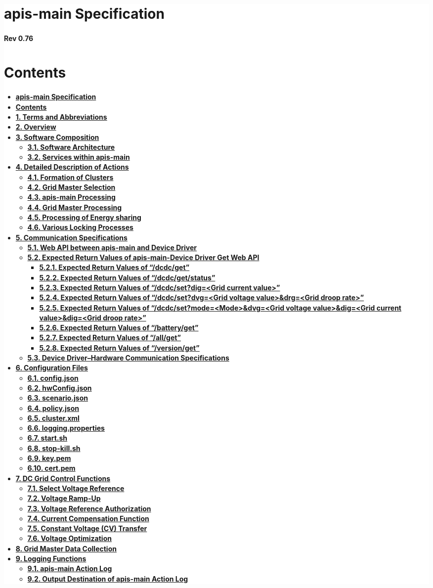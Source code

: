 **apis-main Specification**
====================
**Rev 0.76**

# **Contents**
- [**apis-main Specification**](#apis-main-specification)
- [**Contents**](#contents)
- [**1. Terms and Abbreviations**](#1-terms-and-abbreviations)
- [**2. Overview**](#2-overview)
- [**3. Software Composition**](#3-software-composition)
  - [**3.1. Software Architecture**](#31-software-architecture)
  - [**3.2. Services within apis-main**](#32-services-within-apis-main)
- [**4. Detailed Description of Actions**](#4-detailed-description-of-actions)
  - [**4.1. Formation of Clusters**](#41-formation-of-clusters)
  - [**4.2. Grid Master Selection**](#42-grid-master-selection)
  - [**4.3. apis-main Processing**](#43-apis-main-processing)
  - [**4.4. Grid Master Processing**](#44-grid-master-processing)
  - [**4.5. Processing of Energy sharing**](#45-processing-of-energy-sharing)
  - [**4.6. Various Locking Processes**](#46-various-locking-processes)
- [**5. Communication Specifications**](#5-communication-specifications)
  - [**5.1. Web API between apis-main and Device Driver**](#51-web-api-between-apis-main-and-device-driver)
  - [**5.2. Expected Return Values of apis-main-Device Driver Get Web API**](#52-expected-return-values-of-apis-main-device-driver-get-web-api)
    - [**5.2.1. Expected Return Values of “/dcdc/get”**](#521-expected-return-values-of-dcdcget)
    - [**5.2.2. Expected Return Values of “/dcdc/get/status”**](#522-expected-return-values-of-dcdcgetstatus)
    - [**5.2.3. Expected Return Values of “/dcdc/set?dig=\<Grid current value\>”**](#523-expected-return-values-of-dcdcsetdiggrid-current-value)
    - [**5.2.4. Expected Return Values of “/dcdc/set?dvg=\<Grid voltage value\>\&drg=\<Grid droop rate\>”**](#524-expected-return-values-of-dcdcsetdvggrid-voltage-valuedrggrid-droop-rate)
    - [**5.2.5. Expected Return Values of “/dcdc/set?mode=\<Mode\>\&dvg=\<Grid voltage value\>\&dig=\<Grid current value\>\&dig=\<Grid droop rate\>”**](#525-expected-return-values-of-dcdcsetmodemodedvggrid-voltage-valuediggrid-current-valuediggrid-droop-rate)
    - [**5.2.6. Expected Return Values of “/battery/get”**](#526-expected-return-values-of-batteryget)
    - [**5.2.7. Expected Return Values of “/all/get”**](#527-expected-return-values-of-allget)
    - [**5.2.8. Expected Return Values of “/version/get”**](#528-expected-return-values-of-versionget)
  - [**5.3. Device Driver–Hardware Communication Specifications**](#53-device-driverhardware-communication-specifications)
- [**6. Configuration Files**](#6-configuration-files)
  - [**6.1. config.json**](#61-configjson)
  - [**6.2. hwConfig.json**](#62-hwconfigjson)
  - [**6.3. scenario.json**](#63-scenariojson)
  - [**6.4. policy.json**](#64-policyjson)
  - [**6.5. cluster.xml**](#65-clusterxml)
  - [**6.6. logging.properties**](#66-loggingproperties)
  - [**6.7. start.sh**](#67-startsh)
  - [**6.8. stop-kill.sh**](#68-stop-killsh)
  - [**6.9. key.pem**](#69-keypem)
  - [**6.10. cert.pem**](#610-certpem)
- [**7. DC Grid Control Functions**](#7-dc-grid-control-functions)
  - [**7.1. Select Voltage Reference**](#71-select-voltage-reference)
  - [**7.2. Voltage Ramp-Up**](#72-voltage-ramp-up)
  - [**7.3. Voltage Reference Authorization**](#73-voltage-reference-authorization)
  - [**7.4. Current Compensation Function**](#74-current-compensation-function)
  - [**7.5. Constant Voltage (CV) Transfer**](#75-constant-voltage-cv-transfer)
  - [**7.6. Voltage Optimization**](#76-voltage-optimization)
- [**8. Grid Master Data Collection**](#8-grid-master-data-collection)
- [**9. Logging Functions**](#9-logging-functions)
  - [**9.1. apis-main Action Log**](#91-apis-main-action-log)
  - [**9.2. Output Destination of apis-main Action Log**](#92-output-destination-of-apis-main-action-log)